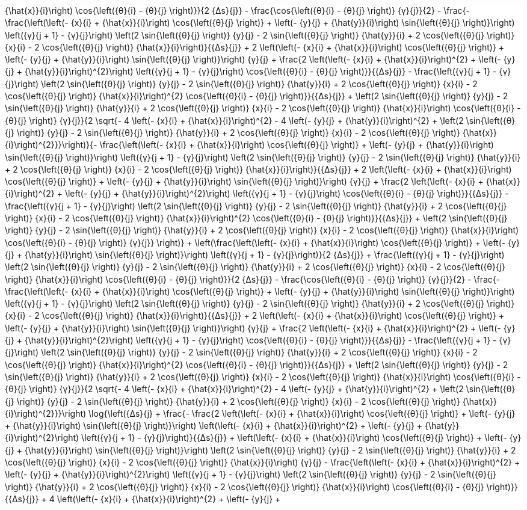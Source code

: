 {\hat{x}}{i}\right) \cos{\left({θ}{i} - {θ}{j} \right)}}{2 {Δs}{j}} - \frac{\cos{\left({θ}{i} - {θ}{j} \right)} {γ}{j}}{2} - \frac{- \frac{\left(\left(- {x}{i} + {\hat{x}}{i}\right) \cos{\left({θ}{j} \right)} + \left(- {y}{j} + {\hat{y}}{i}\right) \sin{\left({θ}{j} \right)}\right) \left({γ}{j + 1} - {γ}{j}\right) \left(2 \sin{\left({θ}{j} \right)} {y}{j} - 2 \sin{\left({θ}{j} \right)} {\hat{y}}{i} + 2 \cos{\left({θ}{j} \right)} {x}{i} - 2 \cos{\left({θ}{j} \right)} {\hat{x}}{i}\right)}{{Δs}{j}} + 2 \left(\left(- {x}{i} + {\hat{x}}{i}\right) \cos{\left({θ}{j} \right)} + \left(- {y}{j} + {\hat{y}}{i}\right) \sin{\left({θ}{j} \right)}\right) {γ}{j} + \frac{2 \left(\left(- {x}{i} + {\hat{x}}{i}\right)^{2} + \left(- {y}{j} + {\hat{y}}{i}\right)^{2}\right) \left({γ}{j + 1} - {γ}{j}\right) \cos{\left({θ}{i} - {θ}{j} \right)}}{{Δs}{j}} - \frac{\left({γ}{j + 1} - {γ}{j}\right) \left(2 \sin{\left({θ}{j} \right)} {y}{j} - 2 \sin{\left({θ}{j} \right)} {\hat{y}}{i} + 2 \cos{\left({θ}{j} \right)} {x}{i} - 2 \cos{\left({θ}{j} \right)} {\hat{x}}{i}\right)^{2} \cos{\left({θ}{i} - {θ}{j} \right)}}{{Δs}{j}} + \left(2 \sin{\left({θ}{j} \right)} {y}{j} - 2 \sin{\left({θ}{j} \right)} {\hat{y}}{i} + 2 \cos{\left({θ}{j} \right)} {x}{i} - 2 \cos{\left({θ}{j} \right)} {\hat{x}}{i}\right) \cos{\left({θ}{i} - {θ}{j} \right)} {γ}{j}}{2 \sqrt{- 4 \left(- {x}{i} + {\hat{x}}{i}\right)^{2} - 4 \left(- {y}{j} + {\hat{y}}{i}\right)^{2} + \left(2 \sin{\left({θ}{j} \right)} {y}{j} - 2 \sin{\left({θ}{j} \right)} {\hat{y}}{i} + 2 \cos{\left({θ}{j} \right)} {x}{i} - 2 \cos{\left({θ}{j} \right)} {\hat{x}}{i}\right)^{2}}}\right)}{- \frac{\left(\left(- {x}{i} + {\hat{x}}{i}\right) \cos{\left({θ}{j} \right)} + \left(- {y}{j} + {\hat{y}}{i}\right) \sin{\left({θ}{j} \right)}\right) \left({γ}{j + 1} - {γ}{j}\right) \left(2 \sin{\left({θ}{j} \right)} {y}{j} - 2 \sin{\left({θ}{j} \right)} {\hat{y}}{i} + 2 \cos{\left({θ}{j} \right)} {x}{i} - 2 \cos{\left({θ}{j} \right)} {\hat{x}}{i}\right)}{{Δs}{j}} + 2 \left(\left(- {x}{i} + {\hat{x}}{i}\right) \cos{\left({θ}{j} \right)} + \left(- {y}{j} + {\hat{y}}{i}\right) \sin{\left({θ}{j} \right)}\right) {γ}{j} + \frac{2 \left(\left(- {x}{i} + {\hat{x}}{i}\right)^{2} + \left(- {y}{j} + {\hat{y}}{i}\right)^{2}\right) \left({γ}{j + 1} - {γ}{j}\right) \cos{\left({θ}{i} - {θ}{j} \right)}}{{Δs}{j}} - \frac{\left({γ}{j + 1} - {γ}{j}\right) \left(2 \sin{\left({θ}{j} \right)} {y}{j} - 2 \sin{\left({θ}{j} \right)} {\hat{y}}{i} + 2 \cos{\left({θ}{j} \right)} {x}{i} - 2 \cos{\left({θ}{j} \right)} {\hat{x}}{i}\right)^{2} \cos{\left({θ}{i} - {θ}{j} \right)}}{{Δs}{j}} + \left(2 \sin{\left({θ}{j} \right)} {y}{j} - 2 \sin{\left({θ}{j} \right)} {\hat{y}}{i} + 2 \cos{\left({θ}{j} \right)} {x}{i} - 2 \cos{\left({θ}{j} \right)} {\hat{x}}{i}\right) \cos{\left({θ}{i} - {θ}{j} \right)} {γ}{j}} \right)} + \left(\frac{\left(\left(- {x}{i} + {\hat{x}}{i}\right) \cos{\left({θ}{j} \right)} + \left(- {y}{j} + {\hat{y}}{i}\right) \sin{\left({θ}{j} \right)}\right) \left({γ}{j + 1} - {γ}{j}\right)}{2 {Δs}{j}} + \frac{\left({γ}{j + 1} - {γ}{j}\right) \left(2 \sin{\left({θ}{j} \right)} {y}{j} - 2 \sin{\left({θ}{j} \right)} {\hat{y}}{i} + 2 \cos{\left({θ}{j} \right)} {x}{i} - 2 \cos{\left({θ}{j} \right)} {\hat{x}}{i}\right) \cos{\left({θ}{i} - {θ}{j} \right)}}{2 {Δs}{j}} - \frac{\cos{\left({θ}{i} - {θ}{j} \right)} {γ}{j}}{2} - \frac{- \frac{\left(\left(- {x}{i} + {\hat{x}}{i}\right) \cos{\left({θ}{j} \right)} + \left(- {y}{j} + {\hat{y}}{i}\right) \sin{\left({θ}{j} \right)}\right) \left({γ}{j + 1} - {γ}{j}\right) \left(2 \sin{\left({θ}{j} \right)} {y}{j} - 2 \sin{\left({θ}{j} \right)} {\hat{y}}{i} + 2 \cos{\left({θ}{j} \right)} {x}{i} - 2 \cos{\left({θ}{j} \right)} {\hat{x}}{i}\right)}{{Δs}{j}} + 2 \left(\left(- {x}{i} + {\hat{x}}{i}\right) \cos{\left({θ}{j} \right)} + \left(- {y}{j} + {\hat{y}}{i}\right) \sin{\left({θ}{j} \right)}\right) {γ}{j} + \frac{2 \left(\left(- {x}{i} + {\hat{x}}{i}\right)^{2} + \left(- {y}{j} + {\hat{y}}{i}\right)^{2}\right) \left({γ}{j + 1} - {γ}{j}\right) \cos{\left({θ}{i} - {θ}{j} \right)}}{{Δs}{j}} - \frac{\left({γ}{j + 1} - {γ}{j}\right) \left(2 \sin{\left({θ}{j} \right)} {y}{j} - 2 \sin{\left({θ}{j} \right)} {\hat{y}}{i} + 2 \cos{\left({θ}{j} \right)} {x}{i} - 2 \cos{\left({θ}{j} \right)} {\hat{x}}{i}\right)^{2} \cos{\left({θ}{i} - {θ}{j} \right)}}{{Δs}{j}} + \left(2 \sin{\left({θ}{j} \right)} {y}{j} - 2 \sin{\left({θ}{j} \right)} {\hat{y}}{i} + 2 \cos{\left({θ}{j} \right)} {x}{i} - 2 \cos{\left({θ}{j} \right)} {\hat{x}}{i}\right) \cos{\left({θ}{i} - {θ}{j} \right)} {γ}{j}}{2 \sqrt{- 4 \left(- {x}{i} + {\hat{x}}{i}\right)^{2} - 4 \left(- {y}{j} + {\hat{y}}{i}\right)^{2} + \left(2 \sin{\left({θ}{j} \right)} {y}{j} - 2 \sin{\left({θ}{j} \right)} {\hat{y}}{i} + 2 \cos{\left({θ}{j} \right)} {x}{i} - 2 \cos{\left({θ}{j} \right)} {\hat{x}}{i}\right)^{2}}}\right) \log{\left({Δs}{j} + \frac{- \frac{2 \left(\left(- {x}{i} + {\hat{x}}{i}\right) \cos{\left({θ}{j} \right)} + \left(- {y}{j} + {\hat{y}}{i}\right) \sin{\left({θ}{j} \right)}\right) \left(\left(- {x}{i} + {\hat{x}}{i}\right)^{2} + \left(- {y}{j} + {\hat{y}}{i}\right)^{2}\right) \left({γ}{j + 1} - {γ}{j}\right)}{{Δs}{j}} + \left(\left(- {x}{i} + {\hat{x}}{i}\right) \cos{\left({θ}{j} \right)} + \left(- {y}{j} + {\hat{y}}{i}\right) \sin{\left({θ}{j} \right)}\right) \left(2 \sin{\left({θ}{j} \right)} {y}{j} - 2 \sin{\left({θ}{j} \right)} {\hat{y}}{i} + 2 \cos{\left({θ}{j} \right)} {x}{i} - 2 \cos{\left({θ}{j} \right)} {\hat{x}}{i}\right) {γ}{j} - \frac{\left(\left(- {x}{i} + {\hat{x}}{i}\right)^{2} + \left(- {y}{j} + {\hat{y}}{i}\right)^{2}\right) \left({γ}{j + 1} - {γ}{j}\right) \left(2 \sin{\left({θ}{j} \right)} {y}{j} - 2 \sin{\left({θ}{j} \right)} {\hat{y}}{i} + 2 \cos{\left({θ}{j} \right)} {x}{i} - 2 \cos{\left({θ}{j} \right)} {\hat{x}}{i}\right) \cos{\left({θ}{i} - {θ}{j} \right)}}{{Δs}{j}} + 4 \left(\left(- {x}{i} + {\hat{x}}{i}\right)^{2} + \left(- {y}{j} +